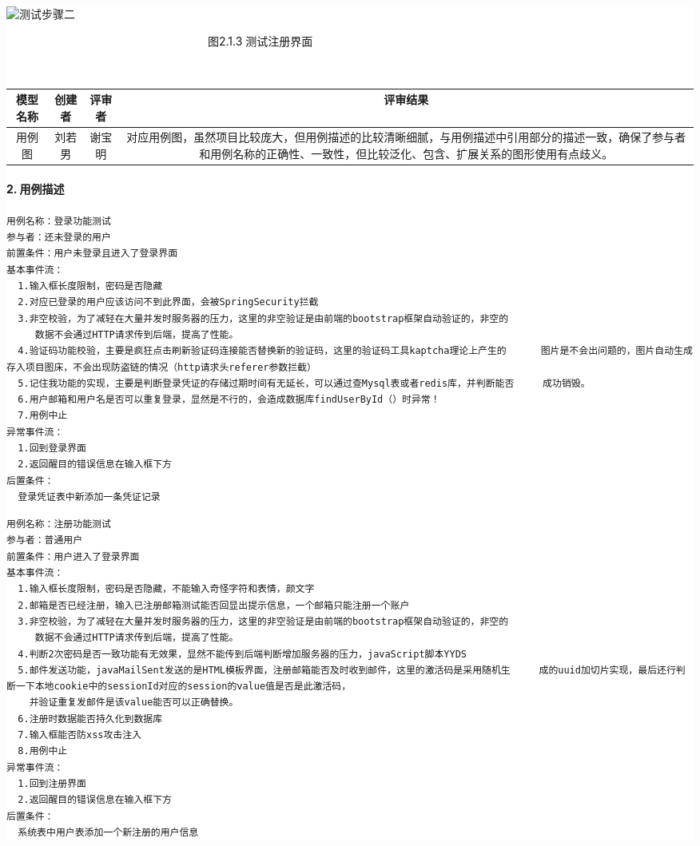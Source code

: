 



![测试步骤二](C:\Users\86188\Desktop\reposiroty\img\测试步骤二.png)

&emsp;&emsp;&emsp;&emsp;&emsp;&emsp;&emsp;&emsp;&emsp;&emsp;&emsp;&emsp;&emsp;&emsp;&emsp;&emsp;&emsp;&emsp;图2.1.3   测试注册界面

​      

| 模型名称 | 创建者  | 评审者  |                   评审结果                   |
| :--: | :--: | :--: | :--------------------------------------: |
| 用例图  | 刘若男  | 谢宝明  | 对应用例图，虽然项目比较庞大，但用例描述的比较清晰细腻，与用例描述中引用部分的描述一致，确保了参与者和用例名称的正确性、一致性，但比较泛化、包含、扩展关系的图形使用有点歧义。 |



#### 2. 用例描述

```
用例名称：登录功能测试
参与者：还未登录的用户
前置条件：用户未登录且进入了登录界面
基本事件流：
  1.输入框长度限制，密码是否隐藏
  2.对应已登录的用户应该访问不到此界面，会被SpringSecurity拦截
  3.非空校验，为了减轻在大量并发时服务器的压力，这里的非空验证是由前端的bootstrap框架自动验证的，非空的
     数据不会通过HTTP请求传到后端，提高了性能。
  4.验证码功能校验，主要是疯狂点击刷新验证码连接能否替换新的验证码，这里的验证码工具kaptcha理论上产生的      图片是不会出问题的，图片自动生成存入项目图床，不会出现防盗链的情况（http请求头referer参数拦截）
  5.记住我功能的实现，主要是判断登录凭证的存储过期时间有无延长，可以通过查Mysql表或者redis库，并判断能否     成功销毁。
  6.用户邮箱和用户名是否可以重复登录，显然是不行的，会造成数据库findUserById（）时异常！
  7.用例中止
异常事件流：
  1.回到登录界面
  2.返回醒目的错误信息在输入框下方
后置条件：
  登录凭证表中新添加一条凭证记录
```



```
用例名称：注册功能测试
参与者：普通用户
前置条件：用户进入了登录界面
基本事件流：
  1.输入框长度限制，密码是否隐藏，不能输入奇怪字符和表情，颜文字
  2.邮箱是否已经注册，输入已注册邮箱测试能否回显出提示信息，一个邮箱只能注册一个账户
  3.非空校验，为了减轻在大量并发时服务器的压力，这里的非空验证是由前端的bootstrap框架自动验证的，非空的
     数据不会通过HTTP请求传到后端，提高了性能。
  4.判断2次密码是否一致功能有无效果，显然不能传到后端判断增加服务器的压力，javaScript脚本YYDS
  5.邮件发送功能，javaMailSent发送的是HTML模板界面，注册邮箱能否及时收到邮件，这里的激活码是采用随机生     成的uuid加切片实现，最后还行判断一下本地cookie中的sessionId对应的session的value值是否是此激活码，
    并验证重复发邮件是该value能否可以正确替换。
  6.注册时数据能否持久化到数据库
  7.输入框能否防xss攻击注入
  8.用例中止
异常事件流：
  1.回到注册界面
  2.返回醒目的错误信息在输入框下方
后置条件：
  系统表中用户表添加一个新注册的用户信息
```
